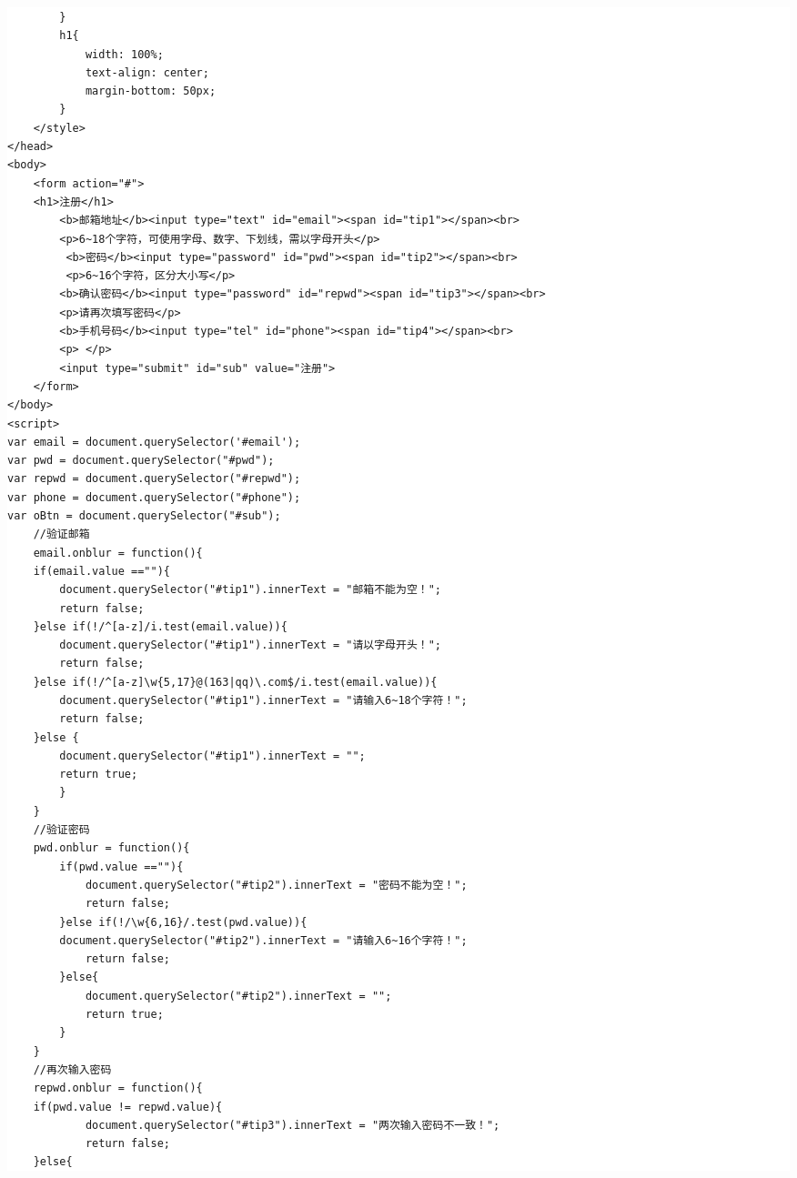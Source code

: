 ````
		}
		h1{
			width: 100%;
			text-align: center;
			margin-bottom: 50px;
		}
	</style>
</head>
<body>
	<form action="#">
	<h1>注册</h1>
		<b>邮箱地址</b><input type="text" id="email"><span id="tip1"></span><br>
		<p>6~18个字符，可使用字母、数字、下划线，需以字母开头</p>
		 <b>密码</b><input type="password" id="pwd"><span id="tip2"></span><br>
		 <p>6~16个字符，区分大小写</p>
		<b>确认密码</b><input type="password" id="repwd"><span id="tip3"></span><br>
		<p>请再次填写密码</p>
		<b>手机号码</b><input type="tel" id="phone"><span id="tip4"></span><br>
		<p> </p>
		<input type="submit" id="sub" value="注册">
	</form>
</body>
<script>
var email = document.querySelector('#email');
var pwd = document.querySelector("#pwd");
var repwd = document.querySelector("#repwd");
var phone = document.querySelector("#phone");
var oBtn = document.querySelector("#sub");
	//验证邮箱
	email.onblur = function(){
	if(email.value ==""){
		document.querySelector("#tip1").innerText = "邮箱不能为空！";
		return false;
	}else if(!/^[a-z]/i.test(email.value)){
		document.querySelector("#tip1").innerText = "请以字母开头！";
		return false;
	}else if(!/^[a-z]\w{5,17}@(163|qq)\.com$/i.test(email.value)){
		document.querySelector("#tip1").innerText = "请输入6~18个字符！";
		return false;
	}else {
		document.querySelector("#tip1").innerText = "";
		return true;
		}
	}
	//验证密码
	pwd.onblur = function(){
		if(pwd.value ==""){
			document.querySelector("#tip2").innerText = "密码不能为空！";
			return false;
		}else if(!/\w{6,16}/.test(pwd.value)){
		document.querySelector("#tip2").innerText = "请输入6~16个字符！";
			return false;
		}else{
			document.querySelector("#tip2").innerText = "";
			return true;
		}
	}
	//再次输入密码
	repwd.onblur = function(){
	if(pwd.value != repwd.value){
			document.querySelector("#tip3").innerText = "两次输入密码不一致！";
			return false;
	}else{
````
